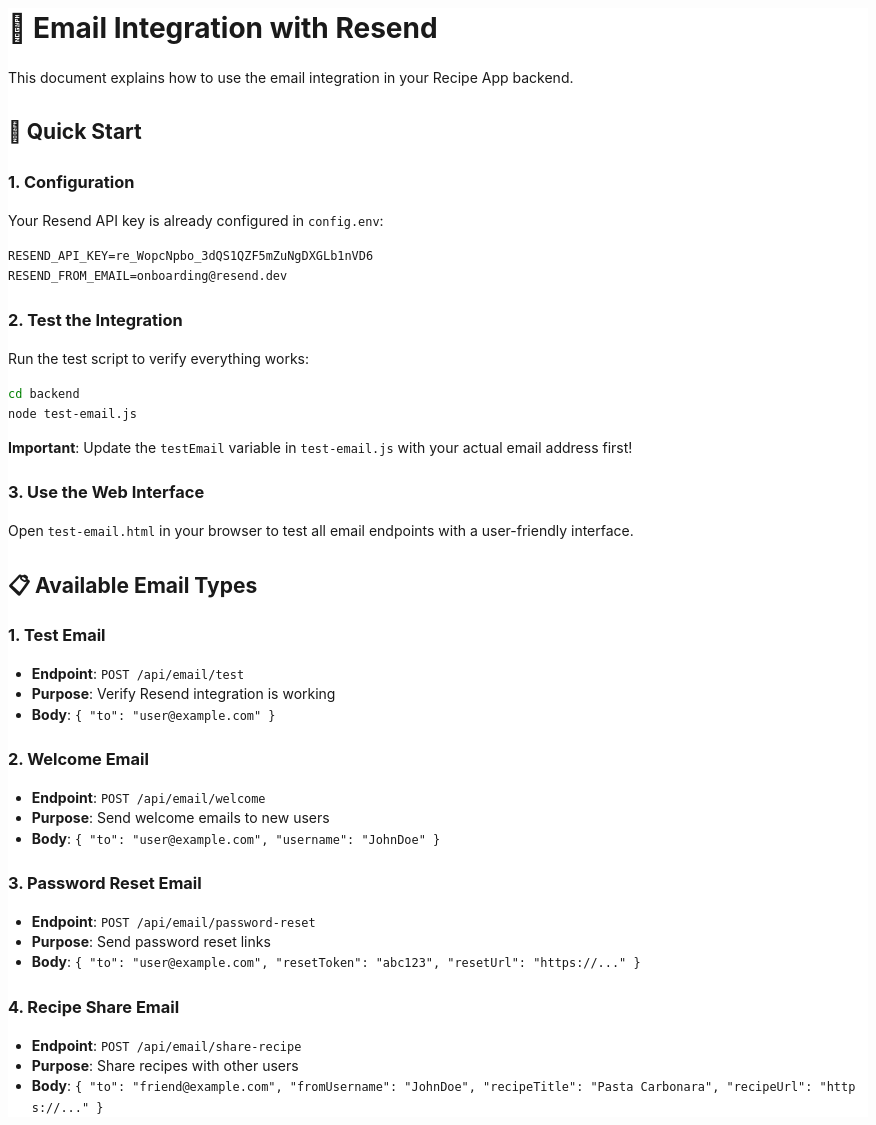 # 📧 Email Integration with Resend

This document explains how to use the email integration in your Recipe App backend.

## 🚀 Quick Start

### 1. Configuration
Your Resend API key is already configured in `config.env`:
```
RESEND_API_KEY=re_WopcNpbo_3dQS1QZF5mZuNgDXGLb1nVD6
RESEND_FROM_EMAIL=onboarding@resend.dev
```

### 2. Test the Integration
Run the test script to verify everything works:
```bash
cd backend
node test-email.js
```

**Important**: Update the `testEmail` variable in `test-email.js` with your actual email address first!

### 3. Use the Web Interface
Open `test-email.html` in your browser to test all email endpoints with a user-friendly interface.

## 📋 Available Email Types

### 1. Test Email
- **Endpoint**: `POST /api/email/test`
- **Purpose**: Verify Resend integration is working
- **Body**: `{ "to": "user@example.com" }`

### 2. Welcome Email
- **Endpoint**: `POST /api/email/welcome`
- **Purpose**: Send welcome emails to new users
- **Body**: `{ "to": "user@example.com", "username": "JohnDoe" }`

### 3. Password Reset Email
- **Endpoint**: `POST /api/email/password-reset`
- **Purpose**: Send password reset links
- **Body**: `{ "to": "user@example.com", "resetToken": "abc123", "resetUrl": "https://..." }`

### 4. Recipe Share Email
- **Endpoint**: `POST /api/email/share-recipe`
- **Purpose**: Share recipes with other users
- **Body**: `{ "to": "friend@example.com", "fromUsername": "JohnDoe", "recipeTitle": "Pasta Carbonara", "recipeUrl": "https://..." }`
